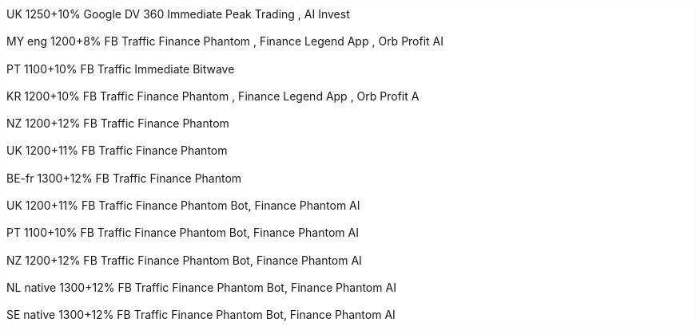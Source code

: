 UK
1250+10%
Google DV 360
Immediate Peak Trading , AI Invest

MY eng
1200+8%
FB Traffic
Finance Phantom , Finance Legend App , Orb Profit AI

PT
1100+10%
FB Traffic
Immediate Bitwave

KR
1200+10%
FB Traffic
Finance Phantom , Finance Legend App , Orb Profit A

NZ
1200+12%
FB Traffic
Finance Phantom 

UK
1200+11%
FB Traffic
Finance Phantom

BE-fr
1300+12%
FB Traffic
Finance Phantom

UK
1200+11%
FB Traffic
Finance Phantom Bot, Finance Phantom AI

PT
1100+10%
FB Traffic
Finance Phantom Bot, Finance Phantom AI

NZ
1200+12%
FB Traffic
Finance Phantom Bot, Finance Phantom AI

NL native
1300+12%
FB Traffic
Finance Phantom Bot, Finance Phantom AI

SE native
1300+12%
FB Traffic
Finance Phantom Bot, Finance Phantom AI
